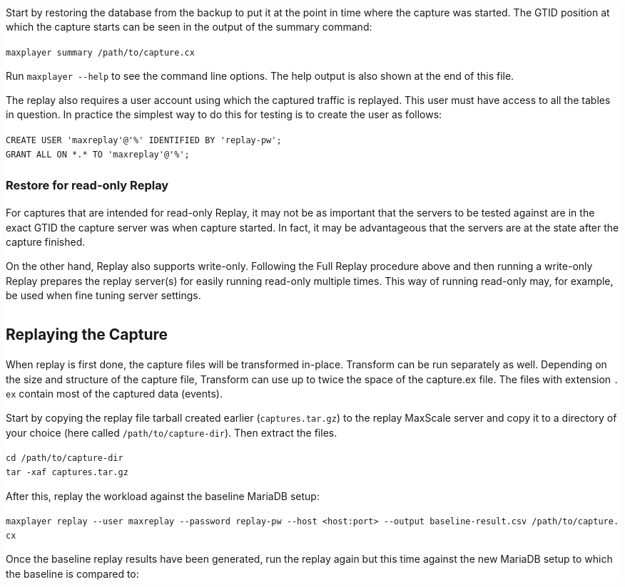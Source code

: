 Start by restoring the database from the backup to put it at the point in time
where the capture was started. The GTID position at which the capture starts can
be seen in the output of the summary command:

```
maxplayer summary /path/to/capture.cx
```
Run `maxplayer --help` to see the command line options. The help output
is also shown at the end of this file.

The replay also requires a user account using which the captured traffic is
replayed. This user must have access to all the tables in question. In practice
the simplest way to do this for testing is to create the user as follows:

```
CREATE USER 'maxreplay'@'%' IDENTIFIED BY 'replay-pw';
GRANT ALL ON *.* TO 'maxreplay'@'%';
```
### Restore for read-only Replay

For captures that are intended for read-only Replay, it may not be as important
that the servers to be tested against are in the exact GTID the capture server was when
capture started. In fact, it may be advantageous that the servers are at the state after
the capture finished.

On the other hand, Replay also supports write-only. Following the Full Replay
procedure above and then running a write-only Replay prepares the replay server(s)
for easily running read-only multiple times. This way of running read-only may, for
example, be used when fine tuning server settings.

## Replaying the Capture

When replay is first done, the capture files will be transformed in-place.
Transform can be run separately as well. Depending on the size and structure
of the capture file, Transform can use up to twice the space of the capture.ex file.
The files with extension `.ex` contain most of the captured data (events).

Start by copying the replay file tarball created earlier (`captures.tar.gz`) to
the replay MaxScale server and copy it to a directory of your choice (here called
`/path/to/capture-dir`).
Then extract the files.
```
cd /path/to/capture-dir
tar -xaf captures.tar.gz
```

After this, replay the workload against the baseline MariaDB setup:

```
maxplayer replay --user maxreplay --password replay-pw --host <host:port> --output baseline-result.csv /path/to/capture.cx
```

Once the baseline replay results have been generated, run the replay again but
this time against the new MariaDB setup to which the baseline is compared to:
